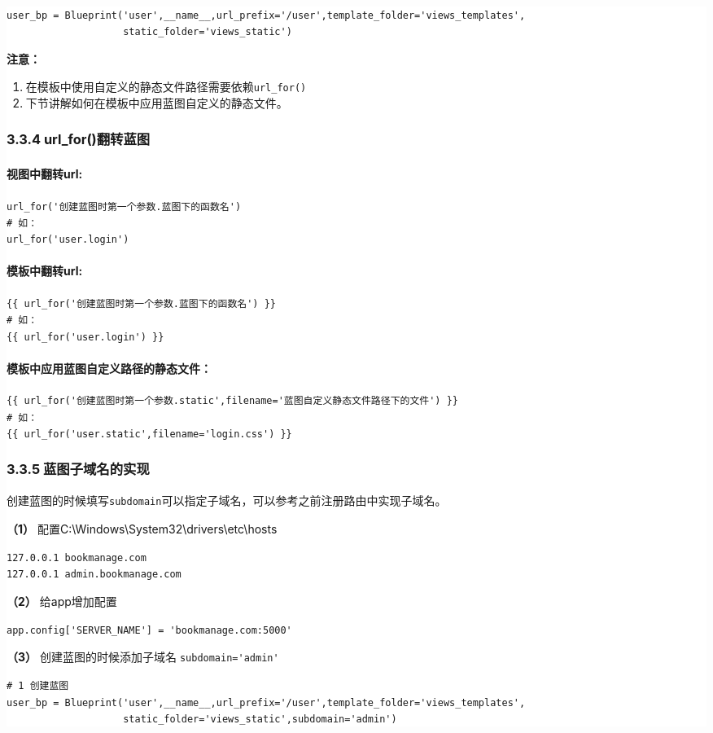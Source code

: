     
    user_bp = Blueprint('user',__name__,url_prefix='/user',template_folder='views_templates',
                        static_folder='views_static')

**注意：**

  1. 在模板中使用自定义的静态文件路径需要依赖`url_for()`
  2. 下节讲解如何在模板中应用蓝图自定义的静态文件。

### 3.3.4 url_for()翻转蓝图

#### 视图中翻转url:

    
    
    url_for('创建蓝图时第一个参数.蓝图下的函数名')
    # 如：
    url_for('user.login')

#### 模板中翻转url:

    
    
    {{ url_for('创建蓝图时第一个参数.蓝图下的函数名') }}
    # 如：
    {{ url_for('user.login') }}

#### 模板中应用蓝图自定义路径的静态文件：

    
    
    {{ url_for('创建蓝图时第一个参数.static',filename='蓝图自定义静态文件路径下的文件') }}
    # 如：
    {{ url_for('user.static',filename='login.css') }}

### 3.3.5 蓝图子域名的实现

创建蓝图的时候填写`subdomain`可以指定子域名，可以参考之前注册路由中实现子域名。

**（1）** 配置C:\Windows\System32\drivers\etc\hosts

    
    
    127.0.0.1 bookmanage.com
    127.0.0.1 admin.bookmanage.com

**（2）** 给app增加配置

    
    
    app.config['SERVER_NAME'] = 'bookmanage.com:5000'

**（3）** 创建蓝图的时候添加子域名 `subdomain='admin'`

    
    
    # 1 创建蓝图                                           
    user_bp = Blueprint('user',__name__,url_prefix='/user',template_folder='views_templates',
                        static_folder='views_static',subdomain='admin')
    